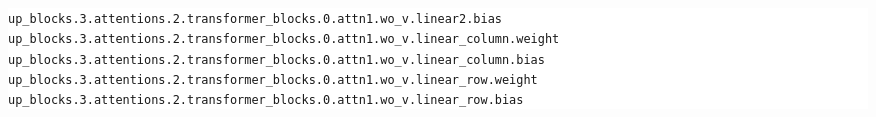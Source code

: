 ```bash
up_blocks.3.attentions.2.transformer_blocks.0.attn1.wo_v.linear2.bias
up_blocks.3.attentions.2.transformer_blocks.0.attn1.wo_v.linear_column.weight
up_blocks.3.attentions.2.transformer_blocks.0.attn1.wo_v.linear_column.bias
up_blocks.3.attentions.2.transformer_blocks.0.attn1.wo_v.linear_row.weight
up_blocks.3.attentions.2.transformer_blocks.0.attn1.wo_v.linear_row.bias
